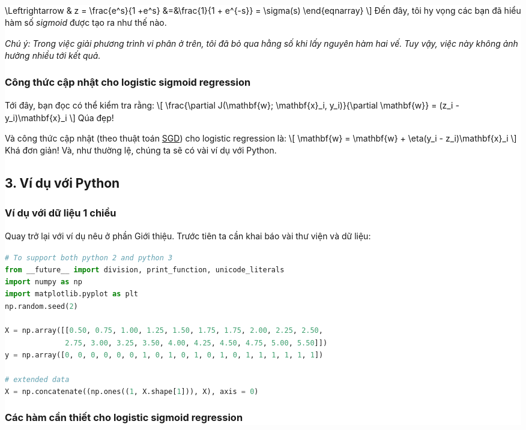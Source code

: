 \Leftrightarrow & z = \frac{e^s}{1 +e^s} &=&\frac{1}{1 + e^{-s}} = \sigma(s)
\end{eqnarray}
\\]
Đến đây, tôi hy vọng các bạn đã hiểu hàm số _sigmoid_ được tạo ra như thế nào.

_Chú ý: Trong việc giải phương trình vi phân ở trên, tôi đã bỏ qua hằng số khi lấy nguyên hàm hai vế. Tuy vậy, việc này không ảnh hưởng nhiều tới kết quả._

<a name="cong-thuc-cap-nhat-cho-logistic-sigmoid-regression"></a>

### Công thức cập nhật cho logistic sigmoid regression
Tới đây, bạn đọc có thể kiểm tra rằng:
\\[
\frac{\partial J(\mathbf{w}; \mathbf{x}\_i, y\_i)}{\partial \mathbf{w}} = (z\_i - y\_i)\mathbf{x}\_i
\\]
Qúa đẹp!

Và công thức cập nhật (theo thuật toán [SGD](/2017/01/16/gradientdescent2/#-stochastic-gradient-descent)) cho logistic regression là: 
\\[
\mathbf{w} = \mathbf{w} + \eta(y\_i - z\_i)\mathbf{x}\_i
\\]
Khá đơn giản! Và, như thường lệ, chúng ta sẽ có vài ví dụ với Python.

<a name="-vi-du-voi-python"></a>

## 3. Ví dụ với Python

<a name="vi-du-voi-du-lieu--chieu"></a>

### Ví dụ với dữ liệu 1 chiều

Quay trở lại với ví dụ nêu ở phần Giới thiệu. Trước tiên ta cần khai báo vài thư viện và dữ liệu:


```python
# To support both python 2 and python 3
from __future__ import division, print_function, unicode_literals
import numpy as np 
import matplotlib.pyplot as plt
np.random.seed(2)

X = np.array([[0.50, 0.75, 1.00, 1.25, 1.50, 1.75, 1.75, 2.00, 2.25, 2.50, 
              2.75, 3.00, 3.25, 3.50, 4.00, 4.25, 4.50, 4.75, 5.00, 5.50]])
y = np.array([0, 0, 0, 0, 0, 0, 1, 0, 1, 0, 1, 0, 1, 0, 1, 1, 1, 1, 1, 1])

# extended data 
X = np.concatenate((np.ones((1, X.shape[1])), X), axis = 0)
```

<a name="cac-ham-can-thiet-cho-logistic-sigmoid-regression"></a>

### Các hàm cần thiết cho logistic sigmoid regression
